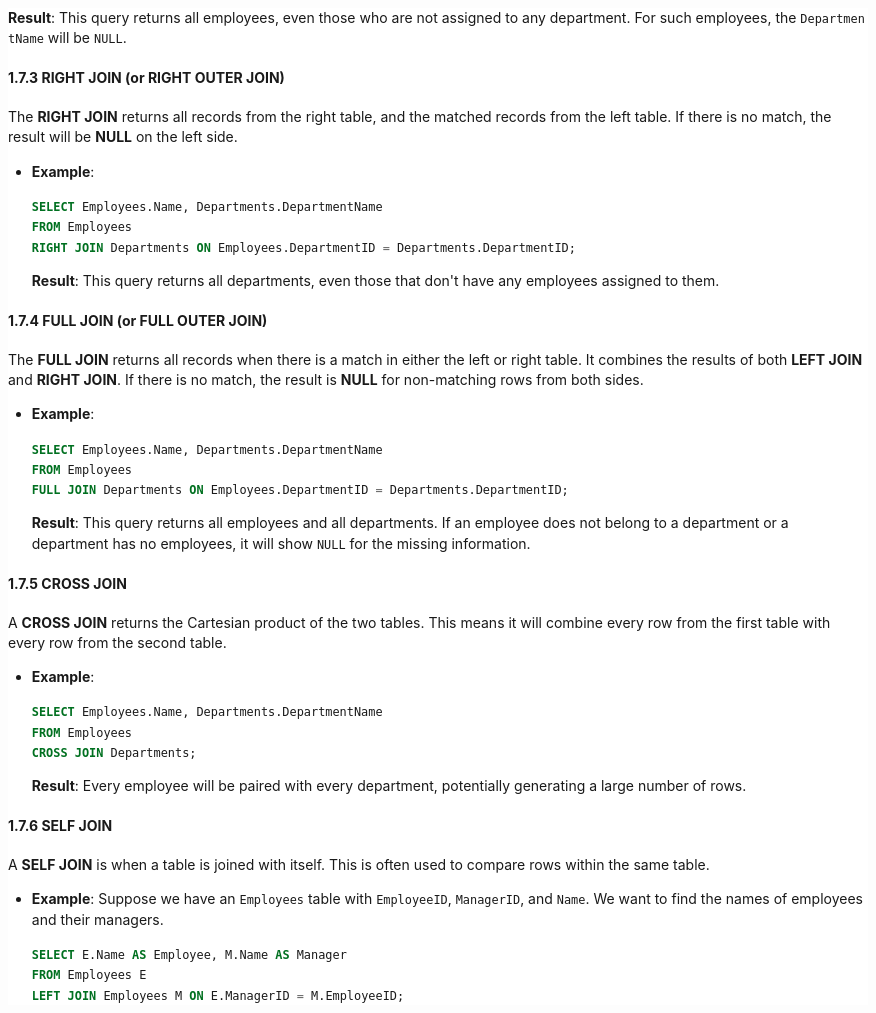  **Result**: This query returns all employees, even those who are not assigned to any department. For such employees, the `DepartmentName` will be `NULL`.

#### **1.7.3 RIGHT JOIN (or RIGHT OUTER JOIN)**
The **RIGHT JOIN** returns all records from the right table, and the matched records from the left table. If there is no match, the result will be **NULL** on the left side.

- **Example**:
  ```sql
  SELECT Employees.Name, Departments.DepartmentName
  FROM Employees
  RIGHT JOIN Departments ON Employees.DepartmentID = Departments.DepartmentID;
  ```

  **Result**: This query returns all departments, even those that don't have any employees assigned to them.

#### **1.7.4 FULL JOIN (or FULL OUTER JOIN)**
The **FULL JOIN** returns all records when there is a match in either the left or right table. It combines the results of both **LEFT JOIN** and **RIGHT JOIN**. If there is no match, the result is **NULL** for non-matching rows from both sides.

- **Example**:
  ```sql
  SELECT Employees.Name, Departments.DepartmentName
  FROM Employees
  FULL JOIN Departments ON Employees.DepartmentID = Departments.DepartmentID;
  ```

  **Result**: This query returns all employees and all departments. If an employee does not belong to a department or a department has no employees, it will show `NULL` for the missing information.

#### **1.7.5 CROSS JOIN**
A **CROSS JOIN** returns the Cartesian product of the two tables. This means it will combine every row from the first table with every row from the second table. 

- **Example**:
  ```sql
  SELECT Employees.Name, Departments.DepartmentName
  FROM Employees
  CROSS JOIN Departments;
  ```

  **Result**: Every employee will be paired with every department, potentially generating a large number of rows.

#### **1.7.6 SELF JOIN**
A **SELF JOIN** is when a table is joined with itself. This is often used to compare rows within the same table.

- **Example**: Suppose we have an `Employees` table with `EmployeeID`, `ManagerID`, and `Name`. We want to find the names of employees and their managers.
  ```sql
  SELECT E.Name AS Employee, M.Name AS Manager
  FROM Employees E
  LEFT JOIN Employees M ON E.ManagerID = M.EmployeeID;
  ```
